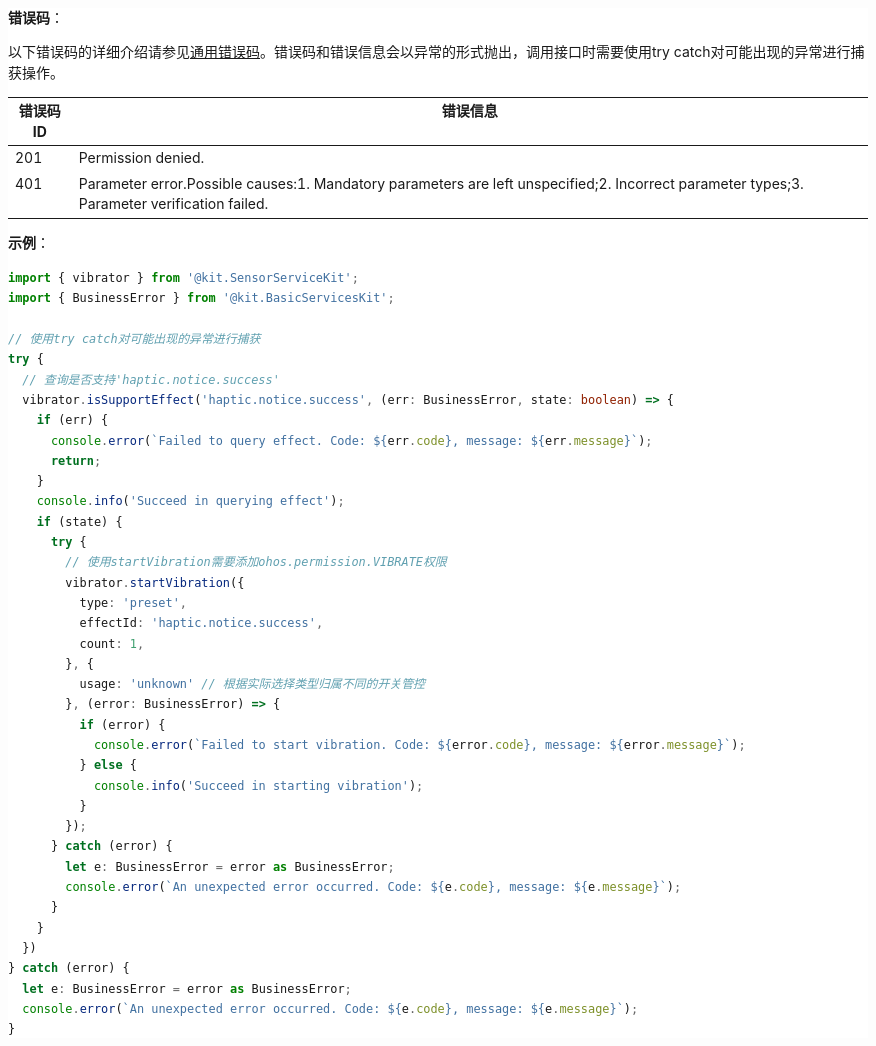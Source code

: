 **错误码**：

以下错误码的详细介绍请参见[通用错误码](../errorcodes/errorcode-utils.md)。错误码和错误信息会以异常的形式抛出，调用接口时需要使用try catch对可能出现的异常进行捕获操作。

| 错误码ID | 错误信息                                                     |
| -------- | ------------------------------------------------------------ |
| 201      | Permission denied.                                           |
| 401      | Parameter error.Possible causes:1. Mandatory parameters are left unspecified;2. Incorrect parameter types;3. Parameter verification failed. |

**示例**：

```ts
import { vibrator } from '@kit.SensorServiceKit';
import { BusinessError } from '@kit.BasicServicesKit';

// 使用try catch对可能出现的异常进行捕获
try {
  // 查询是否支持'haptic.notice.success'
  vibrator.isSupportEffect('haptic.notice.success', (err: BusinessError, state: boolean) => {
    if (err) {
      console.error(`Failed to query effect. Code: ${err.code}, message: ${err.message}`);
      return;
    }
    console.info('Succeed in querying effect');
    if (state) {
      try {
        // 使用startVibration需要添加ohos.permission.VIBRATE权限
        vibrator.startVibration({
          type: 'preset',
          effectId: 'haptic.notice.success',
          count: 1,
        }, {
          usage: 'unknown' // 根据实际选择类型归属不同的开关管控
        }, (error: BusinessError) => {
          if (error) {
            console.error(`Failed to start vibration. Code: ${error.code}, message: ${error.message}`);
          } else {
            console.info('Succeed in starting vibration');
          }
        });
      } catch (error) {
        let e: BusinessError = error as BusinessError;
        console.error(`An unexpected error occurred. Code: ${e.code}, message: ${e.message}`);
      }
    }
  })
} catch (error) {
  let e: BusinessError = error as BusinessError;
  console.error(`An unexpected error occurred. Code: ${e.code}, message: ${e.message}`);
}
```
